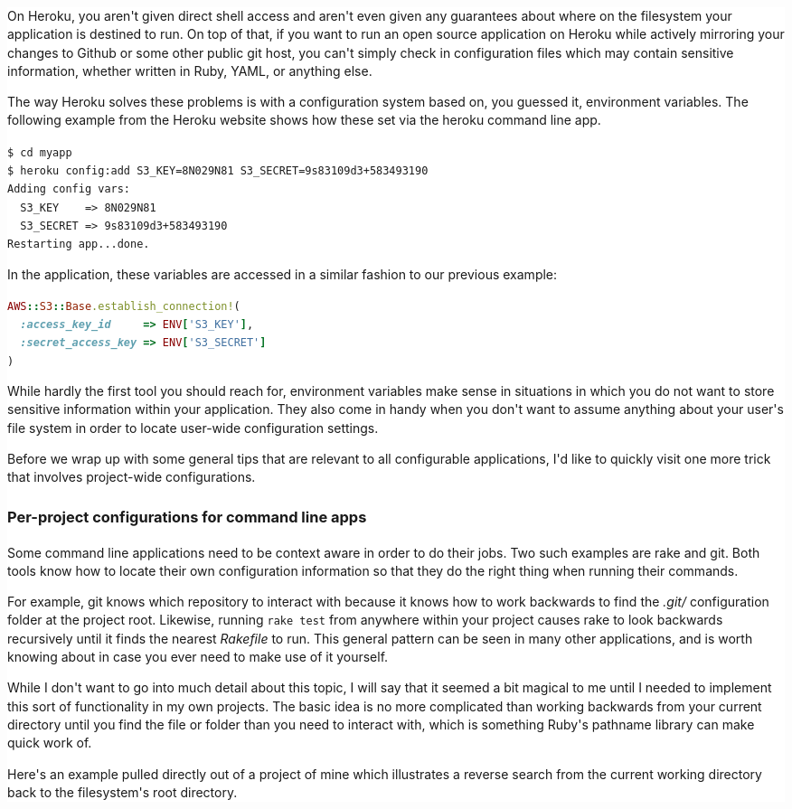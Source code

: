 On Heroku, you aren't given direct shell access and aren't even given any guarantees about where on the filesystem your application is destined to run. On top of that, if you want to run an open source application on Heroku while actively mirroring your changes to Github or some other public git host, you can't simply check in configuration files which may contain sensitive information, whether written in Ruby, YAML, or anything else.

The way Heroku solves these problems is with a configuration system based on, you guessed it, environment variables. The following example from the Heroku website shows how these set via the heroku command line app.

```
$ cd myapp
$ heroku config:add S3_KEY=8N029N81 S3_SECRET=9s83109d3+583493190
Adding config vars:
  S3_KEY    => 8N029N81
  S3_SECRET => 9s83109d3+583493190
Restarting app...done.
```

In the application, these variables are accessed in a similar fashion to our
previous example:

```ruby
AWS::S3::Base.establish_connection!(
  :access_key_id     => ENV['S3_KEY'],
  :secret_access_key => ENV['S3_SECRET']
)
```

While hardly the first tool you should reach for, environment variables make sense in situations in which you do not want to store sensitive information within your application. They also come in handy when you don't want to assume anything about your user's file system in order to locate user-wide configuration settings.

Before we wrap up with some general tips that are relevant to all configurable applications, I'd like to quickly visit one more trick that involves project-wide configurations.

### Per-project configurations for command line apps

Some command line applications need to be context aware in order to do their jobs. Two such examples are rake and git. Both tools know how to locate their own configuration information so that they do the right thing when running their commands.

For example, git knows which repository to interact with because it knows how to work backwards to find the <i>.git/</i> configuration folder at the project root. Likewise, running `rake test` from anywhere within your project causes rake to look backwards recursively until it finds the nearest <i>Rakefile</i> to run. This general pattern can be seen in many other applications, and is worth knowing about in case you ever need to make use of it yourself.

While I don't want to go into much detail about this topic, I will say that it seemed a bit magical to me until I needed to implement this sort of functionality in my own projects. The basic idea is no more complicated than working backwards from your current directory until you find the file or folder than you need to interact with, which is something Ruby's pathname library can make quick work of.

Here's an example pulled directly out of a project of mine which illustrates a reverse search from the current working directory back to the filesystem's root directory.
